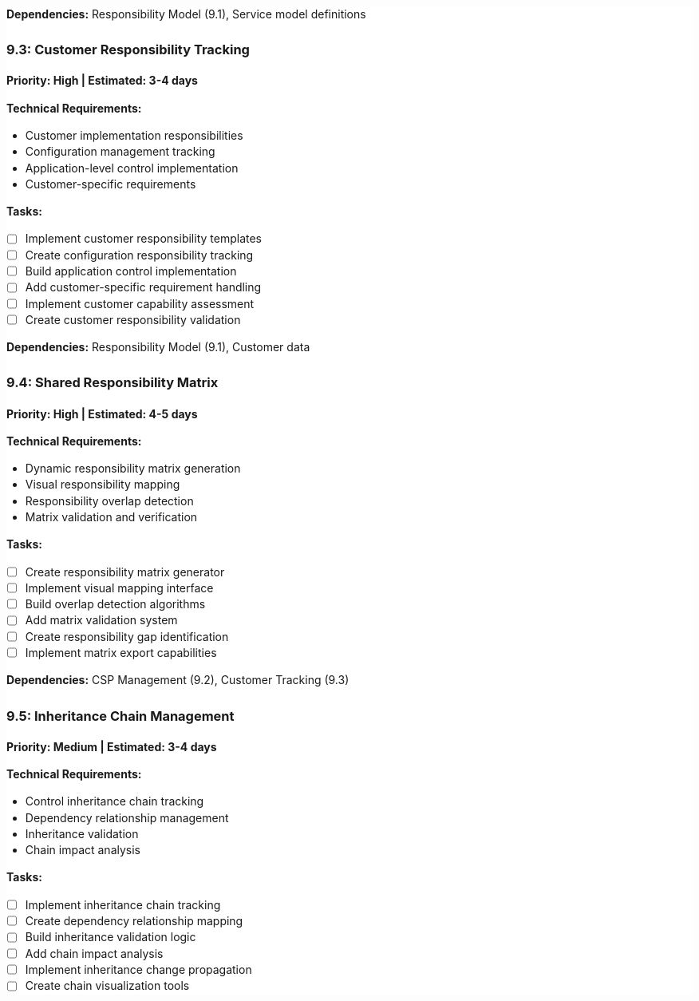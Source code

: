 **Dependencies:** Responsibility Model (9.1), Service model definitions

### 9.3: Customer Responsibility Tracking
**Priority: High | Estimated: 3-4 days**

**Technical Requirements:**
- Customer implementation responsibilities
- Configuration management tracking
- Application-level control implementation
- Customer-specific requirements

**Tasks:**
- [ ] Implement customer responsibility templates
- [ ] Create configuration responsibility tracking
- [ ] Build application control implementation
- [ ] Add customer-specific requirement handling
- [ ] Implement customer capability assessment
- [ ] Create customer responsibility validation

**Dependencies:** Responsibility Model (9.1), Customer data

### 9.4: Shared Responsibility Matrix
**Priority: High | Estimated: 4-5 days**

**Technical Requirements:**
- Dynamic responsibility matrix generation
- Visual responsibility mapping
- Responsibility overlap detection
- Matrix validation and verification

**Tasks:**
- [ ] Create responsibility matrix generator
- [ ] Implement visual mapping interface
- [ ] Build overlap detection algorithms
- [ ] Add matrix validation system
- [ ] Create responsibility gap identification
- [ ] Implement matrix export capabilities

**Dependencies:** CSP Management (9.2), Customer Tracking (9.3)

### 9.5: Inheritance Chain Management
**Priority: Medium | Estimated: 3-4 days**

**Technical Requirements:**
- Control inheritance chain tracking
- Dependency relationship management
- Inheritance validation
- Chain impact analysis

**Tasks:**
- [ ] Implement inheritance chain tracking
- [ ] Create dependency relationship mapping
- [ ] Build inheritance validation logic
- [ ] Add chain impact analysis
- [ ] Implement inheritance change propagation
- [ ] Create chain visualization tools
